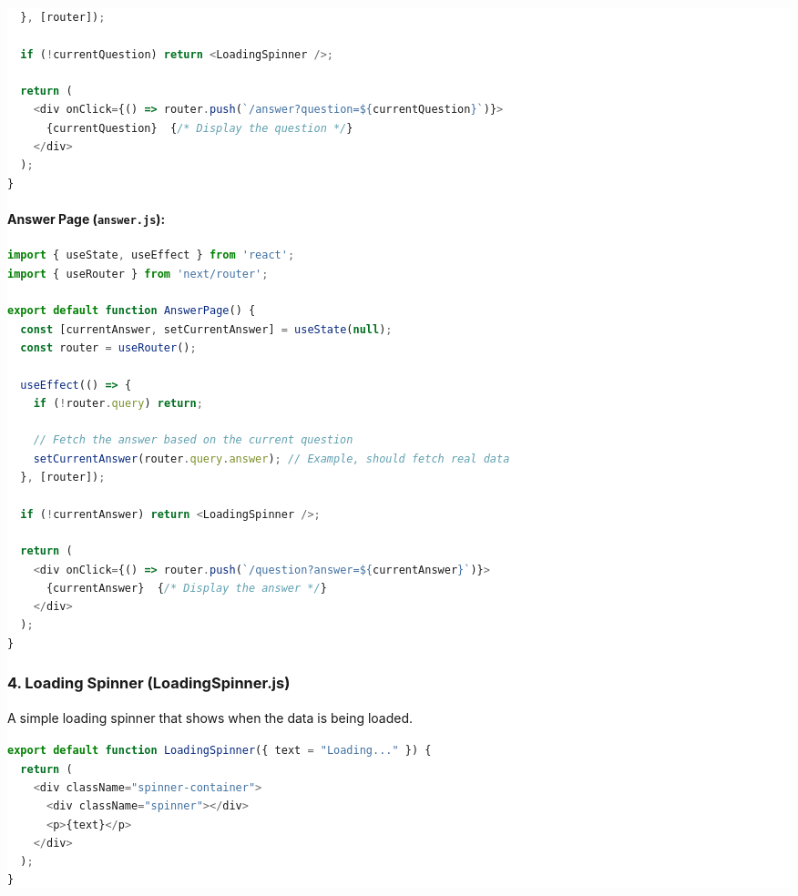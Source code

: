 ```js
  }, [router]);

  if (!currentQuestion) return <LoadingSpinner />;

  return (
    <div onClick={() => router.push(`/answer?question=${currentQuestion}`)}>
      {currentQuestion}  {/* Display the question */}
    </div>
  );
}
```

#### Answer Page (`answer.js`):

```js
import { useState, useEffect } from 'react';
import { useRouter } from 'next/router';

export default function AnswerPage() {
  const [currentAnswer, setCurrentAnswer] = useState(null);
  const router = useRouter();

  useEffect(() => {
    if (!router.query) return;

    // Fetch the answer based on the current question
    setCurrentAnswer(router.query.answer); // Example, should fetch real data
  }, [router]);

  if (!currentAnswer) return <LoadingSpinner />;

  return (
    <div onClick={() => router.push(`/question?answer=${currentAnswer}`)}>
      {currentAnswer}  {/* Display the answer */}
    </div>
  );
}
```

### 4. **Loading Spinner (LoadingSpinner.js)**

A simple loading spinner that shows when the data is being loaded.

```js
export default function LoadingSpinner({ text = "Loading..." }) {
  return (
    <div className="spinner-container">
      <div className="spinner"></div>
      <p>{text}</p>
    </div>
  );
}
```
